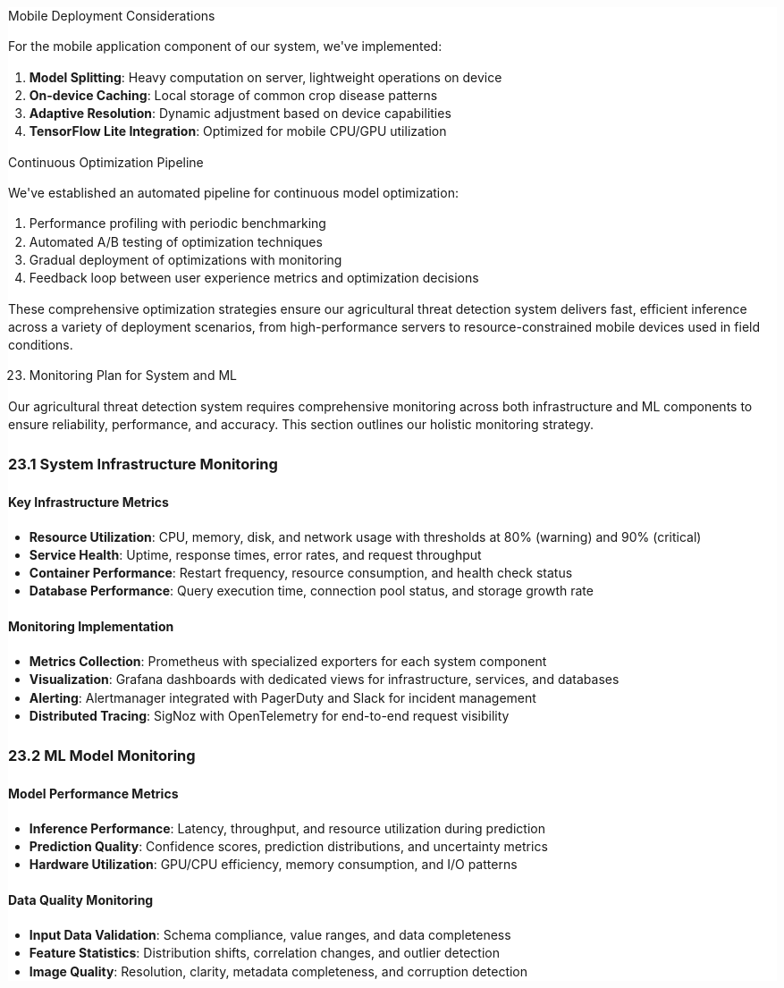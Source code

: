 

Mobile Deployment Considerations

For the mobile application component of our system, we've implemented:

1. **Model Splitting**: Heavy computation on server, lightweight operations on device
2. **On-device Caching**: Local storage of common crop disease patterns
3. **Adaptive Resolution**: Dynamic adjustment based on device capabilities
4. **TensorFlow Lite Integration**: Optimized for mobile CPU/GPU utilization

Continuous Optimization Pipeline

We've established an automated pipeline for continuous model optimization:

1. Performance profiling with periodic benchmarking
2. Automated A/B testing of optimization techniques
3. Gradual deployment of optimizations with monitoring
4. Feedback loop between user experience metrics and optimization decisions

These comprehensive optimization strategies ensure our agricultural threat detection system delivers fast, efficient inference across a variety of deployment scenarios, from high-performance servers to resource-constrained mobile devices used in field conditions.

23. Monitoring Plan for System and ML

Our agricultural threat detection system requires comprehensive monitoring across both infrastructure and ML components to ensure reliability, performance, and accuracy. This section outlines our holistic monitoring strategy.

### 23.1 System Infrastructure Monitoring

#### Key Infrastructure Metrics
- **Resource Utilization**: CPU, memory, disk, and network usage with thresholds at 80% (warning) and 90% (critical)
- **Service Health**: Uptime, response times, error rates, and request throughput
- **Container Performance**: Restart frequency, resource consumption, and health check status
- **Database Performance**: Query execution time, connection pool status, and storage growth rate

#### Monitoring Implementation
- **Metrics Collection**: Prometheus with specialized exporters for each system component
- **Visualization**: Grafana dashboards with dedicated views for infrastructure, services, and databases
- **Alerting**: Alertmanager integrated with PagerDuty and Slack for incident management
- **Distributed Tracing**: SigNoz with OpenTelemetry for end-to-end request visibility

### 23.2 ML Model Monitoring

#### Model Performance Metrics
- **Inference Performance**: Latency, throughput, and resource utilization during prediction
- **Prediction Quality**: Confidence scores, prediction distributions, and uncertainty metrics
- **Hardware Utilization**: GPU/CPU efficiency, memory consumption, and I/O patterns

#### Data Quality Monitoring
- **Input Data Validation**: Schema compliance, value ranges, and data completeness
- **Feature Statistics**: Distribution shifts, correlation changes, and outlier detection
- **Image Quality**: Resolution, clarity, metadata completeness, and corruption detection
